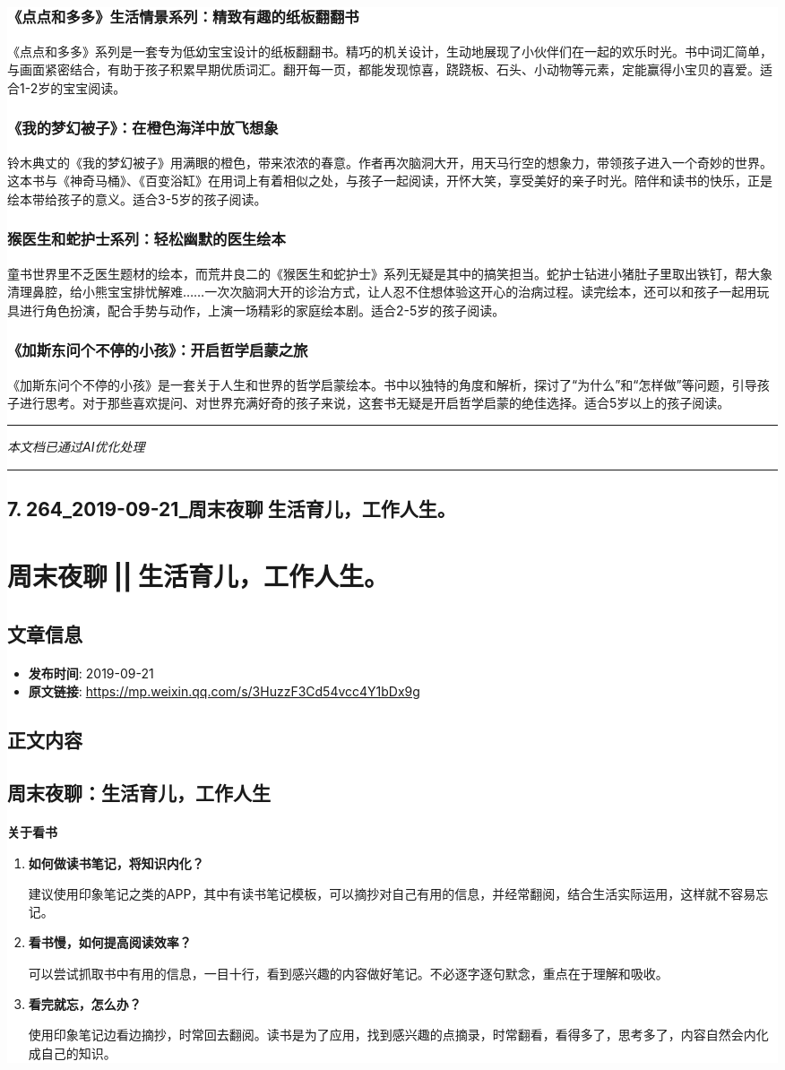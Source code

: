 ### 《点点和多多》生活情景系列：精致有趣的纸板翻翻书

《点点和多多》系列是一套专为低幼宝宝设计的纸板翻翻书。精巧的机关设计，生动地展现了小伙伴们在一起的欢乐时光。书中词汇简单，与画面紧密结合，有助于孩子积累早期优质词汇。翻开每一页，都能发现惊喜，跷跷板、石头、小动物等元素，定能赢得小宝贝的喜爱。适合1-2岁的宝宝阅读。

### 《我的梦幻被子》：在橙色海洋中放飞想象

铃木典丈的《我的梦幻被子》用满眼的橙色，带来浓浓的春意。作者再次脑洞大开，用天马行空的想象力，带领孩子进入一个奇妙的世界。这本书与《神奇马桶》、《百变浴缸》在用词上有着相似之处，与孩子一起阅读，开怀大笑，享受美好的亲子时光。陪伴和读书的快乐，正是绘本带给孩子的意义。适合3-5岁的孩子阅读。

### 猴医生和蛇护士系列：轻松幽默的医生绘本

童书世界里不乏医生题材的绘本，而荒井良二的《猴医生和蛇护士》系列无疑是其中的搞笑担当。蛇护士钻进小猪肚子里取出铁钉，帮大象清理鼻腔，给小熊宝宝排忧解难……一次次脑洞大开的诊治方式，让人忍不住想体验这开心的治病过程。读完绘本，还可以和孩子一起用玩具进行角色扮演，配合手势与动作，上演一场精彩的家庭绘本剧。适合2-5岁的孩子阅读。

### 《加斯东问个不停的小孩》：开启哲学启蒙之旅

《加斯东问个不停的小孩》是一套关于人生和世界的哲学启蒙绘本。书中以独特的角度和解析，探讨了“为什么”和“怎样做”等问题，引导孩子进行思考。对于那些喜欢提问、对世界充满好奇的孩子来说，这套书无疑是开启哲学启蒙的绝佳选择。适合5岁以上的孩子阅读。


---
*本文档已通过AI优化处理*


---


## 7. 264_2019-09-21_周末夜聊  生活育儿，工作人生。

# 周末夜聊 || 生活育儿，工作人生。

## 文章信息
- **发布时间**: 2019-09-21
- **原文链接**: https://mp.weixin.qq.com/s/3HuzzF3Cd54vcc4Y1bDx9g


## 正文内容

## 周末夜聊：生活育儿，工作人生

**关于看书**

1.  **如何做读书笔记，将知识内化？**

    建议使用印象笔记之类的APP，其中有读书笔记模板，可以摘抄对自己有用的信息，并经常翻阅，结合生活实际运用，这样就不容易忘记。
2.  **看书慢，如何提高阅读效率？**

    可以尝试抓取书中有用的信息，一目十行，看到感兴趣的内容做好笔记。不必逐字逐句默念，重点在于理解和吸收。
3.  **看完就忘，怎么办？**

    使用印象笔记边看边摘抄，时常回去翻阅。读书是为了应用，找到感兴趣的点摘录，时常翻看，看得多了，思考多了，内容自然会内化成自己的知识。
